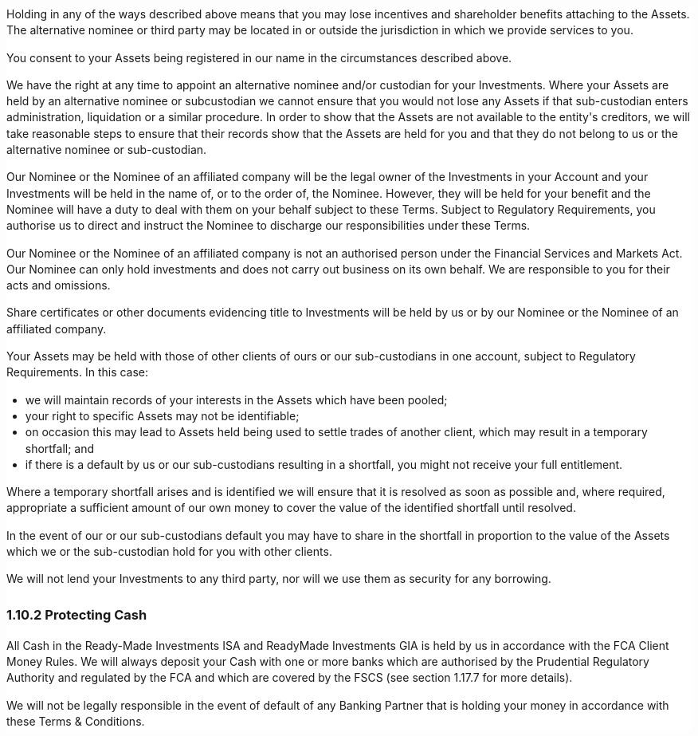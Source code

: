 Holding in any of the ways described above means that you may lose incentives and shareholder benefits attaching to the Assets. The alternative nominee or third party may be located in or outside the jurisdiction in which we provide services to you.

You consent to your Assets being registered in our name in the circumstances described above.

We have the right at any time to appoint an alternative nominee and/or custodian for your Investments. Where your Assets are held by an alternative nominee or subcustodian we cannot ensure that you would not lose any Assets if that sub-custodian enters administration, liquidation or a similar procedure. In order to show that the Assets are not available to the entity's creditors, we will take reasonable steps to ensure that their records show that the Assets are held for you and that they do not belong to us or the alternative nominee or sub-custodian.

Our Nominee or the Nominee of an affiliated company will be the legal owner of the Investments in your Account and your Investments will be held in the name of, or to the order of, the Nominee. However, they will be held for your benefit and the Nominee will have a duty to deal with them on your behalf subject to these Terms. Subject
to Regulatory Requirements, you authorise us to direct and instruct the Nominee to discharge our responsibilities under these Terms.

Our Nominee or the Nominee of an affiliated company is not an authorised person under the Financial Services and Markets Act. Our Nominee can only hold investments and does not carry out business on its own behalf. We are responsible to you for their acts and omissions.

Share certificates or other documents evidencing title to Investments will be held by us or by our Nominee or the Nominee of an affiliated company.

Your Assets may be held with those of other clients of ours or our sub-custodians in one account, subject to Regulatory Requirements. In this case:

- we will maintain records of your interests in the Assets which have been pooled;
- your right to specific Assets may not be identifiable;
- on occasion this may lead to Assets held being used to settle trades of another client, which may result in a temporary shortfall; and
- if there is a default by us or our sub-custodians resulting in a shortfall, you might not receive your full entitlement.

Where a temporary shortfall arises and is identified we will ensure that it is resolved as soon as possible and, where required, appropriate a sufficient amount of our own money to cover the value of the identified shortfall until resolved.

In the event of our or our sub-custodians default you may have to share in the shortfall in proportion to the value of the Assets which we or the sub-custodian hold for you with other clients.

We will not lend your Investments to any third party, nor will we use them as security for any borrowing.

### 1.10.2 Protecting Cash

All Cash in the Ready-Made Investments ISA and ReadyMade Investments GIA is held by us in accordance with the FCA Client Money Rules. We will always deposit your Cash with one or more banks which are authorised by the Prudential Regulatory Authority and regulated by the FCA and which are covered by the FSCS (see section 1.17.7 for more details).

We will not be legally responsible in the event of default of any Banking Partner that is holding your money in accordance with these Terms \& Conditions.
